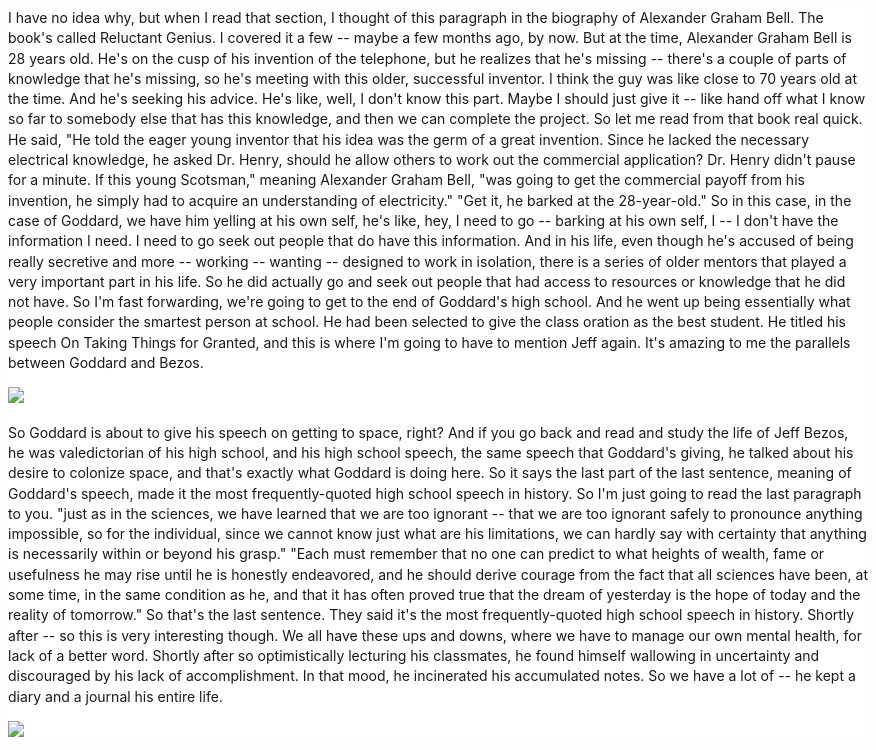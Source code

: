 I have no idea why, but when I read that section, I thought of this paragraph in the biography of Alexander Graham Bell. The book's called Reluctant Genius. I covered it a few -- maybe a few months ago, by now. But at the time, Alexander Graham Bell is 28 years old. He's on the cusp of his invention of the telephone, but he realizes that he's missing -- there's a couple of parts of knowledge that he's missing, so he's meeting with this older, successful inventor. I think the guy was like close to 70 years old at the time. And he's seeking his advice. He's like, well, I don't know this part. Maybe I should just give it -- like hand off what I know so far to somebody else that has this knowledge, and then we can complete the project. So let me read from that book real quick. He said, "He told the eager young inventor that his idea was the germ of a great invention. Since he lacked the necessary electrical knowledge, he asked Dr. Henry, should he allow others to work out the commercial application? Dr. Henry didn't pause for a minute. If this young Scotsman," meaning Alexander Graham Bell, "was going to get the commercial payoff from his invention, he simply had to acquire an understanding of electricity." "Get it, he barked at the 28-year-old." So in this case, in the case of Goddard, we have him yelling at his own self, he's like, hey, I need to go -- barking at his own self, I -- I don't have the information I need. I need to go seek out people that do have this information. And in his life, even though he's accused of being really secretive and more -- working -- wanting -- designed to work in isolation, there is a series of older mentors that played a very important part in his life. So he did actually go and seek out people that had access to resources or knowledge that he did not have. So I'm fast forwarding, we're going to get to the end of Goddard's high school. And he went up being essentially what people consider the smartest person at school. He had been selected to give the class oration as the best student. He titled his speech On Taking Things for Granted, and this is where I'm going to have to mention Jeff again. It's amazing to me the parallels between Goddard and Bezos.

![](https://www.foundersnotes.com/static/images/new_icons/chevron-down-alt-thin.svg)

So Goddard is about to give his speech on getting to space, right? And if you go back and read and study the life of Jeff Bezos, he was valedictorian of his high school, and his high school speech, the same speech that Goddard's giving, he talked about his desire to colonize space, and that's exactly what Goddard is doing here. So it says the last part of the last sentence, meaning of Goddard's speech, made it the most frequently-quoted high school speech in history. So I'm just going to read the last paragraph to you. "just as in the sciences, we have learned that we are too ignorant -- that we are too ignorant safely to pronounce anything impossible, so for the individual, since we cannot know just what are his limitations, we can hardly say with certainty that anything is necessarily within or beyond his grasp." "Each must remember that no one can predict to what heights of wealth, fame or usefulness he may rise until he is honestly endeavored, and he should derive courage from the fact that all sciences have been, at some time, in the same condition as he, and that it has often proved true that the dream of yesterday is the hope of today and the reality of tomorrow." So that's the last sentence. They said it's the most frequently-quoted high school speech in history. Shortly after -- so this is very interesting though. We all have these ups and downs, where we have to manage our own mental health, for lack of a better word. Shortly after so optimistically lecturing his classmates, he found himself wallowing in uncertainty and discouraged by his lack of accomplishment. In that mood, he incinerated his accumulated notes. So we have a lot of -- he kept a diary and a journal his entire life.

![](https://www.foundersnotes.com/static/images/new_icons/chevron-down-alt-thin.svg)
